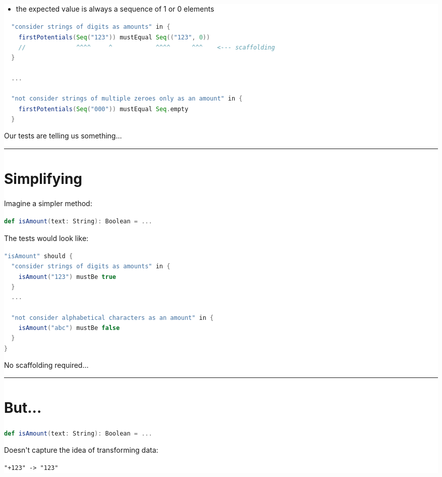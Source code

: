 
- the expected value is always a sequence of 1 or 0 elements

```scala
  "consider strings of digits as amounts" in {
    firstPotentials(Seq("123")) mustEqual Seq(("123", 0))
    //              ^^^^     ^            ^^^^      ^^^    <--- scaffolding
  }

  ...

  "not consider strings of multiple zeroes only as an amount" in {
    firstPotentials(Seq("000")) mustEqual Seq.empty
  }
```

Our tests are telling us something...

---

# Simplifying

Imagine a simpler method:

```scala
def isAmount(text: String): Boolean = ...
```

The tests would look like:

```scala
"isAmount" should {
  "consider strings of digits as amounts" in {
    isAmount("123") mustBe true
  }
  ...

  "not consider alphabetical characters as an amount" in {
    isAmount("abc") mustBe false
  }
}
```

No scaffolding required...

---

# But...

```scala
def isAmount(text: String): Boolean = ...
```

Doesn't capture the idea of transforming data:

```
"+123" -> "123"
```
